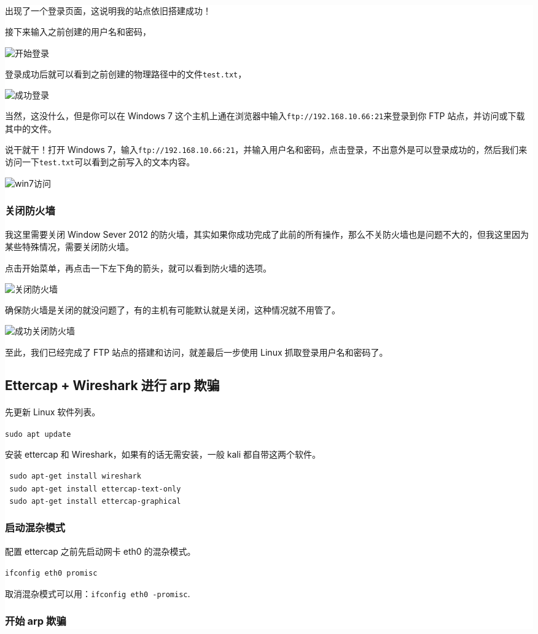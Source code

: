 出现了一个登录页面，这说明我的站点依旧搭建成功！

接下来输入之前创建的用户名和密码，

![开始登录](https://gallery.yxzi.xyz/galleries/2022/06/13/%E5%BC%80%E5%A7%8B%E7%99%BB%E5%BD%95.png)

登录成功后就可以看到之前创建的物理路径中的文件`test.txt`，

![成功登录](https://gallery.yxzi.xyz/galleries/2022/06/13/%E6%88%90%E5%8A%9F%E7%99%BB%E5%BD%95.png)

当然，这没什么，但是你可以在 Windows 7 这个主机上通在浏览器中输入`ftp://192.168.10.66:21`来登录到你 FTP 站点，并访问或下载其中的文件。

说干就干！打开 Windows 7，输入`ftp://192.168.10.66:21`，并输入用户名和密码，点击登录，不出意外是可以登录成功的，然后我们来访问一下`test.txt`可以看到之前写入的文本内容。

![win7访问](https://gallery.yxzi.xyz/galleries/2022/06/13/win7%E8%AE%BF%E9%97%AE.png)

### 关闭防火墙

我这里需要关闭 Window Sever 2012 的防火墙，其实如果你成功完成了此前的所有操作，那么不关防火墙也是问题不大的，但我这里因为某些特殊情况，需要关闭防火墙。

点击开始菜单，再点击一下左下角的箭头，就可以看到防火墙的选项。

![关闭防火墙](https://gallery.yxzi.xyz/galleries/2022/06/13/%E5%85%B3%E9%97%AD%E9%98%B2%E7%81%AB%E5%A2%99.png)

确保防火墙是关闭的就没问题了，有的主机有可能默认就是关闭，这种情况就不用管了。

![成功关闭防火墙](https://gallery.yxzi.xyz/galleries/2022/06/13/%E6%88%90%E5%8A%9F%E5%85%B3%E9%97%AD%E9%98%B2%E7%81%AB%E5%A2%99.png)

至此，我们已经完成了 FTP 站点的搭建和访问，就差最后一步使用 Linux 抓取登录用户名和密码了。

## Ettercap + Wireshark 进行 arp 欺骗

先更新 Linux 软件列表。

```
sudo apt update
```

安装 ettercap 和 Wireshark，如果有的话无需安装，一般 kali 都自带这两个软件。

```
 sudo apt-get install wireshark
 sudo apt-get install ettercap-text-only 
 sudo apt-get install ettercap-graphical
```

### 启动混杂模式

配置  ettercap 之前先启动网卡 eth0 的混杂模式。

```
ifconfig eth0 promisc
```

取消混杂模式可以用：`ifconfig eth0 -promisc`.

### 开始 arp 欺骗
